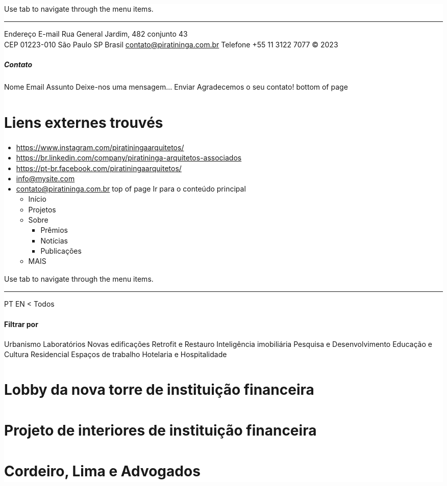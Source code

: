 
Use tab to navigate through the menu items.
  *   *   * 

Endereço
E-mail
Rua General Jardim, 482 conjunto 43  
CEP 01223-010 São Paulo SP Brasil
contato@piratininga.com.br
Telefone
+55 11 3122 7077
© 2023 
##### Contato
Nome
Email
Assunto
Deixe-nos uma mensagem...
Enviar
Agradecemos o seu contato!
bottom of page


# Liens externes trouvés
- https://www.instagram.com/piratiningaarquitetos/
- https://br.linkedin.com/company/piratininga-arquitetos-associados
- https://pt-br.facebook.com/piratiningaarquitetos/
- info@mysite.com
- contato@piratininga.com.br
top of page
Ir para o conteúdo principal
  * Início
  * Projetos
  * Sobre
    * Prêmios
    * Notícias
    * Publicações
  * MAIS


Use tab to navigate through the menu items.
  *   *   * 

PT
EN
< Todos
#### Filtrar por
Urbanismo
Laboratórios
Novas edificações
Retrofit e Restauro
Inteligência imobiliária
Pesquisa e Desenvolvimento
Educação e Cultura
Residencial
Espaços de trabalho
Hotelaria e Hospitalidade
# Lobby da nova torre de instituição financeira
# Projeto de interiores de instituição financeira
# Cordeiro, Lima e Advogados